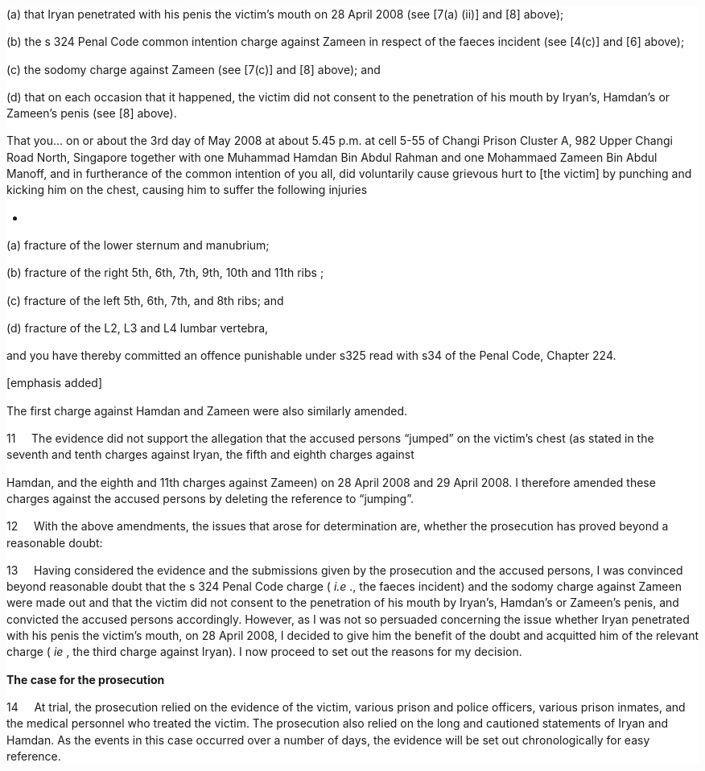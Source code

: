 
 (a) that Iryan penetrated with his penis the victim’s mouth on 28 April 2008 (see [7(a) (ii)] and [8] above); 

 (b) the s 324 Penal Code common intention charge against Zameen in respect of the faeces incident (see [4(c)] and [6] above); 

 (c) the sodomy charge against Zameen (see [7(c)] and [8] above); and 

 (d) that on each occasion that it happened, the victim did not consent to the penetration of his mouth by Iryan’s, Hamdan’s or Zameen’s penis (see [8] above). 

 That you... on or about the 3rd day of May 2008 at about 5.45 p.m. at cell 5-55 of Changi Prison Cluster A, 982 Upper Changi Road North, Singapore together with one Muhammad Hamdan Bin Abdul Rahman and one Mohammaed Zameen Bin Abdul Manoff, and in furtherance of the common intention of you all, did voluntarily cause grievous hurt to [the victim] by punching and kicking him on the chest, causing him to suffer the following injuries 

- 

 (a) fracture of the lower sternum and manubrium; 

 (b) fracture of the right 5th, 6th, 7th, 9th, 10th and 11th ribs ; 

 (c) fracture of the left 5th, 6th, 7th, and 8th ribs; and 

 (d) fracture of the L2, L3 and L4 lumbar vertebra, 

 and you have thereby committed an offence punishable under s325 read with s34 of the Penal Code, Chapter 224. 

 [emphasis added] 

The first charge against Hamdan and Zameen were also similarly amended. 

11     The evidence did not support the allegation that the accused persons “jumped” on the victim’s chest (as stated in the seventh and tenth charges against Iryan, the fifth and eighth charges against 

Hamdan, and the eighth and 11th charges against Zameen) on 28 April 2008 and 29 April 2008. I therefore amended these charges against the accused persons by deleting the reference to “jumping”. 

12     With the above amendments, the issues that arose for determination are, whether the prosecution has proved beyond a reasonable doubt: 

13     Having considered the evidence and the submissions given by the prosecution and the accused persons, I was convinced beyond reasonable doubt that the s 324 Penal Code charge ( _i.e_ ., the faeces incident) and the sodomy charge against Zameen were made out and that the victim did not consent to the penetration of his mouth by Iryan’s, Hamdan’s or Zameen’s penis, and convicted the accused persons accordingly. However, as I was not so persuaded concerning the issue whether Iryan penetrated with his penis the victim’s mouth, on 28 April 2008, I decided to give him the benefit of the doubt and acquitted him of the relevant charge ( _ie_ , the third charge against Iryan). I now proceed to set out the reasons for my decision. 


**The case for the prosecution** 

14     At trial, the prosecution relied on the evidence of the victim, various prison and police officers, various prison inmates, and the medical personnel who treated the victim. The prosecution also relied on the long and cautioned statements of Iryan and Hamdan. As the events in this case occurred over a number of days, the evidence will be set out chronologically for easy reference. 
